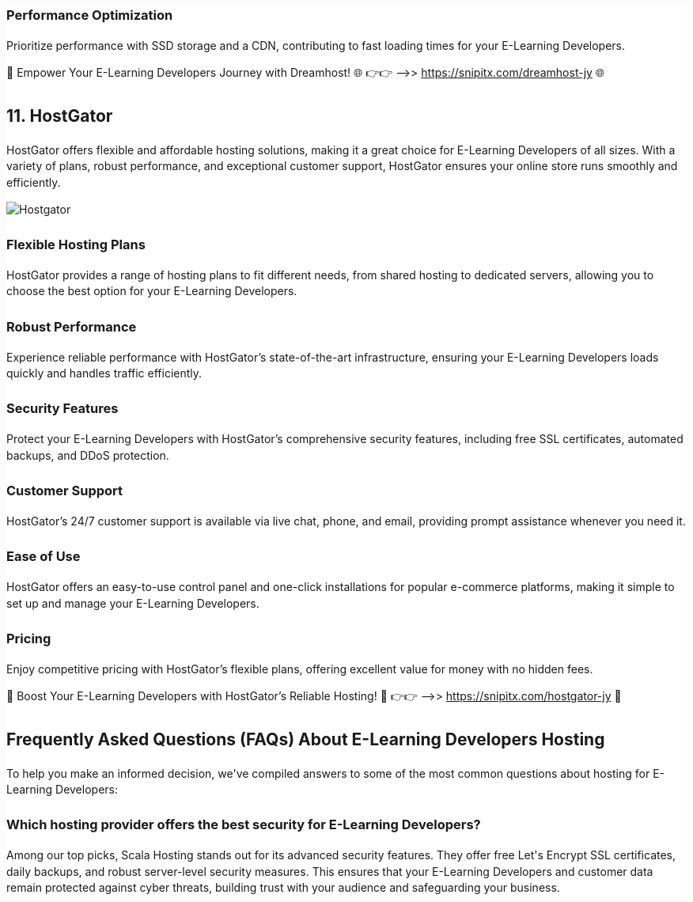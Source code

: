 ### Performance Optimization
Prioritize performance with SSD storage and a CDN, contributing to fast loading times for your E-Learning Developers.

🚀 Empower Your E-Learning Developers Journey with Dreamhost! 🌐
👉👉 -->> https://snipitx.com/dreamhost-jy 🌐

## 11. HostGator

HostGator offers flexible and affordable hosting solutions, making it a great choice for E-Learning Developers of all sizes. With a variety of plans, robust performance, and exceptional customer support, HostGator ensures your online store runs smoothly and efficiently.

![Hostgator](https://i.imgur.com/SNC0dSu.jpeg "Hostgator Hosting")

### Flexible Hosting Plans
HostGator provides a range of hosting plans to fit different needs, from shared hosting to dedicated servers, allowing you to choose the best option for your E-Learning Developers.

### Robust Performance
Experience reliable performance with HostGator’s state-of-the-art infrastructure, ensuring your E-Learning Developers loads quickly and handles traffic efficiently.

### Security Features
Protect your E-Learning Developers with HostGator’s comprehensive security features, including free SSL certificates, automated backups, and DDoS protection.

### Customer Support
HostGator’s 24/7 customer support is available via live chat, phone, and email, providing prompt assistance whenever you need it.

### Ease of Use
HostGator offers an easy-to-use control panel and one-click installations for popular e-commerce platforms, making it simple to set up and manage your E-Learning Developers.

### Pricing
Enjoy competitive pricing with HostGator’s flexible plans, offering excellent value for money with no hidden fees.

🌟 Boost Your E-Learning Developers with HostGator’s Reliable Hosting! 🚀
👉👉 -->> https://snipitx.com/hostgator-jy 🚀

## Frequently Asked Questions (FAQs) About E-Learning Developers Hosting

To help you make an informed decision, we've compiled answers to some of the most common questions about hosting for E-Learning Developers:

### Which hosting provider offers the best security for E-Learning Developers? 
Among our top picks, Scala Hosting stands out for its advanced security features. They offer free Let's Encrypt SSL certificates, daily backups, and robust server-level security measures. This ensures that your E-Learning Developers and customer data remain protected against cyber threats, building trust with your audience and safeguarding your business.
